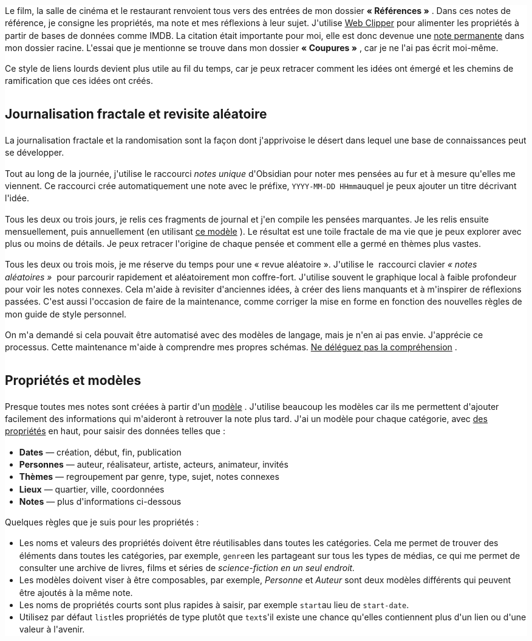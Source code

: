 Le film, la salle de cinéma et le restaurant renvoient tous vers des entrées de mon dossier **« Références »** . Dans ces notes de référence, je consigne les propriétés, ma note et mes réflexions à leur sujet. J'utilise [Web Clipper](https://stephango.com/obsidian-web-clipper) pour alimenter les propriétés à partir de bases de données comme IMDB. La citation était importante pour moi, elle est donc devenue une [note permanente](https://stephango.com/evergreen-notes) dans mon dossier racine. L'essai que je mentionne se trouve dans mon dossier **« Coupures »** , car je ne l'ai pas écrit moi-même.

Ce style de liens lourds devient plus utile au fil du temps, car je peux retracer comment les idées ont émergé et les chemins de ramification que ces idées ont créés.

## Journalisation fractale et revisite aléatoire

La journalisation fractale et la randomisation sont la façon dont j'apprivoise le désert dans lequel une base de connaissances peut se développer.

Tout au long de la journée, j'utilise le raccourci _notes unique_ d'Obsidian pour noter mes pensées au fur et à mesure qu'elles me viennent. Ce raccourci crée automatiquement une note avec le préfixe, `YYYY-MM-DD HHmm`auquel je peux ajouter un titre décrivant l'idée.

Tous les deux ou trois jours, je relis ces fragments de journal et j'en compile les pensées marquantes. Je les relis ensuite mensuellement, puis annuellement (en utilisant [ce modèle](https://stephango.com/40-questions) ). Le résultat est une toile fractale de ma vie que je peux explorer avec plus ou moins de détails. Je peux retracer l'origine de chaque pensée et comment elle a germé en thèmes plus vastes.

Tous les deux ou trois mois, je me réserve du temps pour une « revue aléatoire ». J'utilise le  raccourci clavier _« notes aléatoires »_  pour parcourir rapidement et aléatoirement mon coffre-fort. J'utilise souvent le graphique local à faible profondeur pour voir les notes connexes. Cela m'aide à revisiter d'anciennes idées, à créer des liens manquants et à m'inspirer de réflexions passées. C'est aussi l'occasion de faire de la maintenance, comme corriger la mise en forme en fonction des nouvelles règles de mon guide de style personnel.

On m'a demandé si cela pouvait être automatisé avec des modèles de langage, mais je n'en ai pas envie. J'apprécie ce processus. Cette maintenance m'aide à comprendre mes propres schémas. [Ne déléguez pas la compréhension](https://stephango.com/understand) .

## Propriétés et modèles

Presque toutes mes notes sont créées à partir d'un [modèle](https://github.com/kepano/kepano-obsidian/tree/main/Templates) . J'utilise beaucoup les modèles car ils me permettent d'ajouter facilement des informations qui m'aideront à retrouver la note plus tard. J'ai un modèle pour chaque catégorie, avec [des propriétés](https://help.obsidian.md/properties) en haut, pour saisir des données telles que :

- **Dates** — création, début, fin, publication
- **Personnes** — auteur, réalisateur, artiste, acteurs, animateur, invités
- **Thèmes** — regroupement par genre, type, sujet, notes connexes
- **Lieux** — quartier, ville, coordonnées
- **Notes** — plus d'informations ci-dessous

Quelques règles que je suis pour les propriétés :

- Les noms et valeurs des propriétés doivent être réutilisables dans toutes les catégories. Cela me permet de trouver des éléments dans toutes les catégories, par exemple, `genre`en les partageant sur tous les types de médias, ce qui me permet de consulter une archive de livres, films et séries de _science-fiction en un seul endroit._
- Les modèles doivent viser à être composables, par exemple, _Personne_ et _Auteur_ sont deux modèles différents qui peuvent être ajoutés à la même note.
- Les noms de propriétés courts sont plus rapides à saisir, par exemple `start`au lieu de `start‑date`.
- Utilisez par défaut `list`les propriétés de type plutôt que `text`s'il existe une chance qu'elles contiennent plus d'un lien ou d'une valeur à l'avenir.
